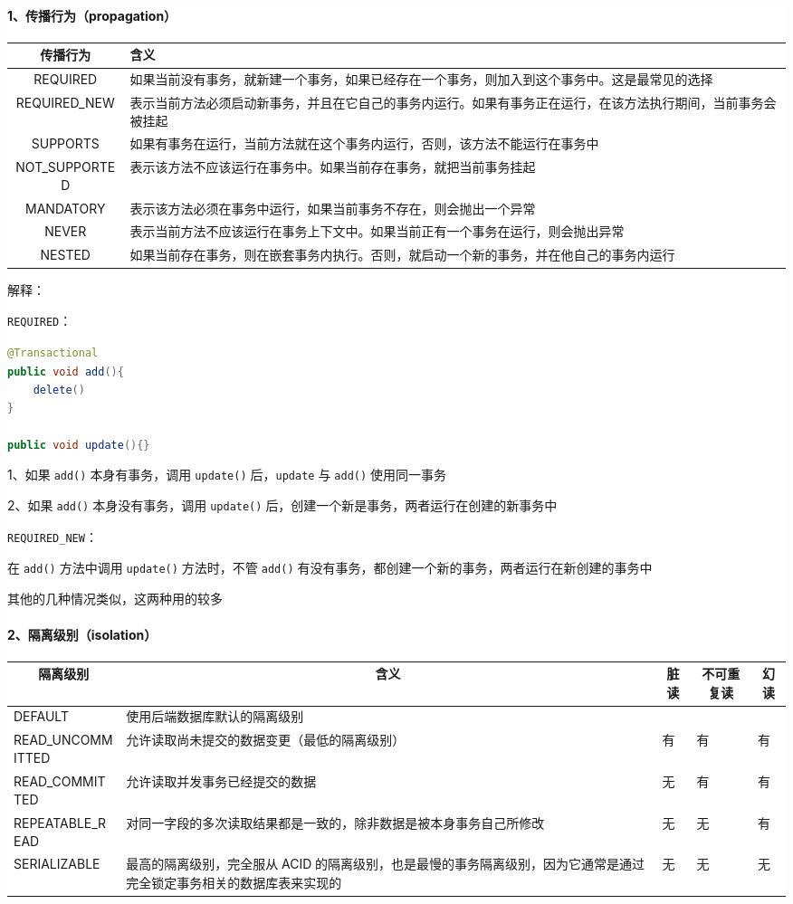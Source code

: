 #### 1、传播行为（propagation）

|   传播行为    | 含义                                                         |
| :-----------: | :----------------------------------------------------------- |
|   REQUIRED    | 如果当前没有事务，就新建一个事务，如果已经存在一个事务，则加入到这个事务中。这是最常见的选择 |
| REQUIRED_NEW  | 表示当前方法必须启动新事务，并且在它自己的事务内运行。如果有事务正在运行，在该方法执行期间，当前事务会被挂起 |
|   SUPPORTS    | 如果有事务在运行，当前方法就在这个事务内运行，否则，该方法不能运行在事务中 |
| NOT_SUPPORTED | 表示该方法不应该运行在事务中。如果当前存在事务，就把当前事务挂起 |
|   MANDATORY   | 表示该方法必须在事务中运行，如果当前事务不存在，则会抛出一个异常 |
|     NEVER     | 表示当前方法不应该运行在事务上下文中。如果当前正有一个事务在运行，则会抛出异常 |
|    NESTED     | 如果当前存在事务，则在嵌套事务内执行。否则，就启动一个新的事务，并在他自己的事务内运行 |

解释：

`REQUIRED`：

```java
@Transactional
public void add(){
    delete()
}

public void update(){}
```

1、如果 `add()` 本身有事务，调用 `update()` 后，`update` 与 `add()` 使用同一事务

2、如果 `add()` 本身没有事务，调用 `update()` 后，创建一个新是事务，两者运行在创建的新事务中



`REQUIRED_NEW`：

在 `add()` 方法中调用 `update()` 方法时，不管 `add()` 有没有事务，都创建一个新的事务，两者运行在新创建的事务中



其他的几种情况类似，这两种用的较多



#### 2、隔离级别（isolation）

| 隔离级别         | 含义                                                         | 脏读 | 不可重复读 | 幻读 |
| ---------------- | ------------------------------------------------------------ | ---- | ---------- | ---- |
| DEFAULT          | 使用后端数据库默认的隔离级别                                 |      |            |      |
| READ_UNCOMMITTED | 允许读取尚未提交的数据变更（最低的隔离级别）                 | 有   | 有         | 有   |
| READ_COMMITTED   | 允许读取并发事务已经提交的数据                               | 无   | 有         | 有   |
| REPEATABLE_READ  | 对同一字段的多次读取结果都是一致的，除非数据是被本身事务自己所修改 | 无   | 无         | 有   |
| SERIALIZABLE     | 最高的隔离级别，完全服从 ACID 的隔离级别，也是最慢的事务隔离级别，因为它通常是通过完全锁定事务相关的数据库表来实现的 | 无   | 无         | 无   |
